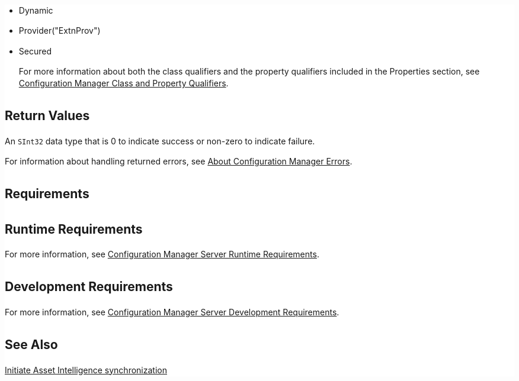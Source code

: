 - Dynamic  

- Provider("ExtnProv")  

- Secured  

  For more information about both the class qualifiers and the property qualifiers included in the Properties section, see [Configuration Manager Class and Property Qualifiers](../../../../../develop/reference/misc/class-and-property-qualifiers.md).  

## Return Values  
 An `SInt32` data type that is 0 to indicate success or non-zero to indicate failure.  

 For information about handling returned errors, see [About Configuration Manager Errors](../../../../../develop/core/understand/about-configuration-manager-errors.md).  

## Requirements  

## Runtime Requirements  
 For more information, see [Configuration Manager Server Runtime Requirements](../../../../../develop/core/reqs/server-runtime-requirements.md).  

## Development Requirements  
 For more information, see [Configuration Manager Server Development Requirements](../../../../../develop/core/reqs/server-development-requirements.md).  

## See Also  
[Initiate Asset Intelligence synchronization](../../../../core/clients/asset-intelligence/how-to-initiate-a-synchronization.md)
